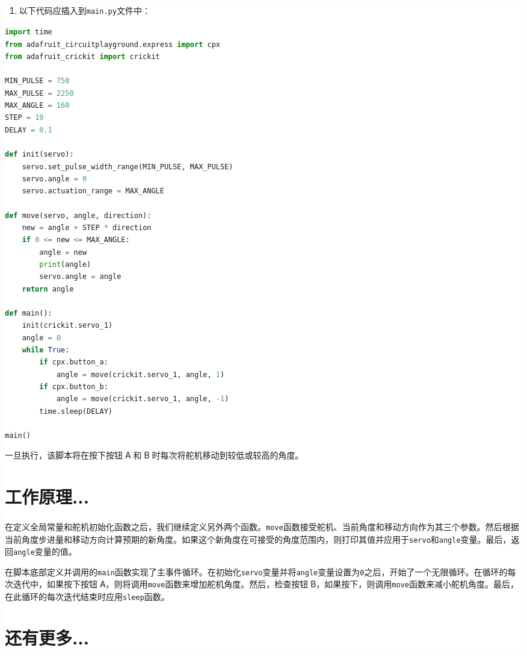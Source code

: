 1.  以下代码应插入到`main.py`文件中：

```py
import time
from adafruit_circuitplayground.express import cpx
from adafruit_crickit import crickit

MIN_PULSE = 750
MAX_PULSE = 2250
MAX_ANGLE = 160
STEP = 10
DELAY = 0.1

def init(servo):
    servo.set_pulse_width_range(MIN_PULSE, MAX_PULSE)
    servo.angle = 0
    servo.actuation_range = MAX_ANGLE

def move(servo, angle, direction):
    new = angle + STEP * direction
    if 0 <= new <= MAX_ANGLE:
        angle = new
        print(angle)
        servo.angle = angle
    return angle

def main():
    init(crickit.servo_1)
    angle = 0
    while True:
        if cpx.button_a:
            angle = move(crickit.servo_1, angle, 1)
        if cpx.button_b:
            angle = move(crickit.servo_1, angle, -1)
        time.sleep(DELAY)

main()
```

一旦执行，该脚本将在按下按钮 A 和 B 时每次将舵机移动到较低或较高的角度。

# 工作原理...

在定义全局常量和舵机初始化函数之后，我们继续定义另外两个函数。`move`函数接受舵机、当前角度和移动方向作为其三个参数。然后根据当前角度步进量和移动方向计算预期的新角度。如果这个新角度在可接受的角度范围内，则打印其值并应用于`servo`和`angle`变量。最后，返回`angle`变量的值。

在脚本底部定义并调用的`main`函数实现了主事件循环。在初始化`servo`变量并将`angle`变量设置为`0`之后，开始了一个无限循环。在循环的每次迭代中，如果按下按钮 A，则将调用`move`函数来增加舵机角度。然后，检查按钮 B，如果按下，则调用`move`函数来减小舵机角度。最后，在此循环的每次迭代结束时应用`sleep`函数。

# 还有更多...
